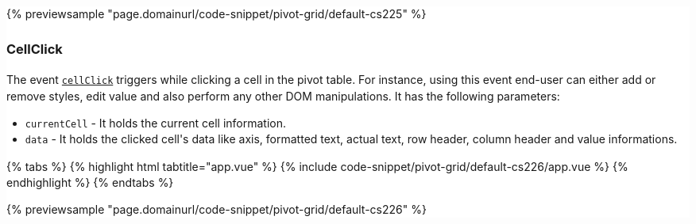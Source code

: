 {% previewsample "page.domainurl/code-snippet/pivot-grid/default-cs225" %}

### CellClick

The event [`cellClick`](https://ej2.syncfusion.com/vue/documentation/api/pivotview#cellclick) triggers while clicking a cell in the pivot table. For instance, using this event end-user can either add or remove styles, edit value and also perform any other DOM manipulations. It has the following parameters:

* `currentCell` - It holds the current cell information.
* `data` - It holds the clicked cell's data like axis, formatted text, actual text, row header, column header and value informations.

{% tabs %}
{% highlight html tabtitle="app.vue" %}
{% include code-snippet/pivot-grid/default-cs226/app.vue %}
{% endhighlight %}
{% endtabs %}
        
{% previewsample "page.domainurl/code-snippet/pivot-grid/default-cs226" %}